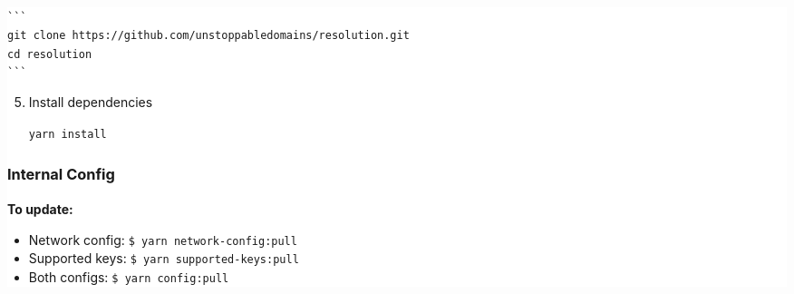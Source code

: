     ```
    git clone https://github.com/unstoppabledomains/resolution.git
    cd resolution
    ```
5.  Install dependencies

    ```
    yarn install
    ```

### Internal Config

**To update:**

* Network config: `$ yarn network-config:pull`
* Supported keys: `$ yarn supported-keys:pull`
* Both configs: `$ yarn config:pull`

<embed src="/snippets/_discord.md" />
